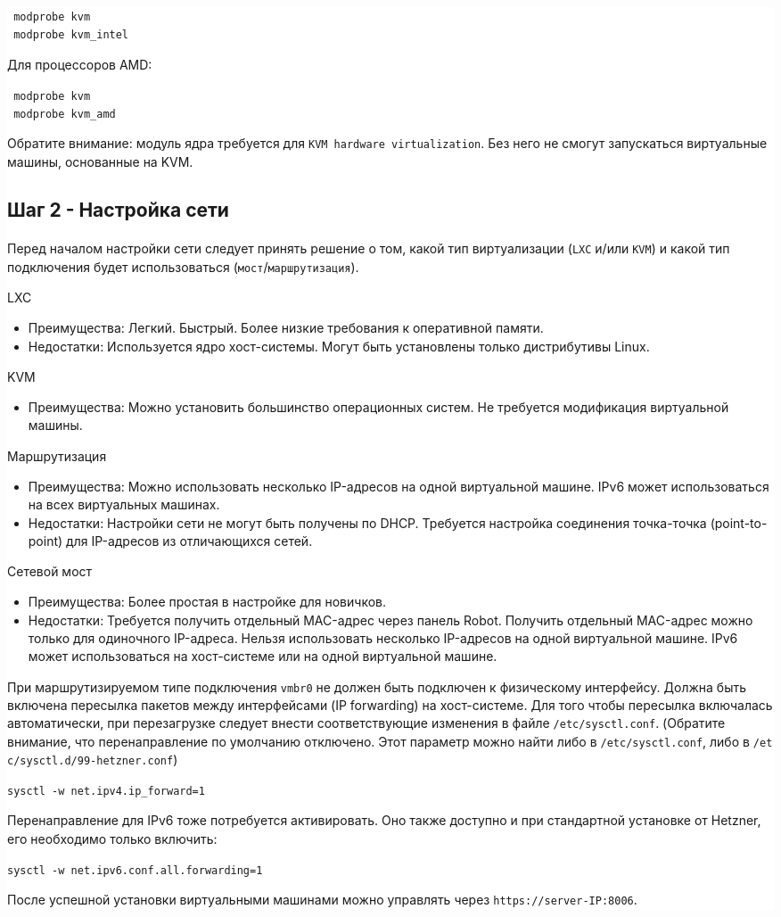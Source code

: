 ```console
 modprobe kvm
 modprobe kvm_intel
```

Для процессоров AMD:

```console
 modprobe kvm
 modprobe kvm_amd
```

Обратите внимание: модуль ядра требуется для `KVM hardware virtualization`. Без него не смогут запускаться виртуальные машины, основанные на KVM.

## Шаг 2 - Настройка сети

Перед началом настройки сети следует принять решение о том, какой тип виртуализации (`LXC` и/или `KVM`) и какой тип подключения будет использоваться (`мост`/`маршрутизация`).

LXC

* Преимущества: Легкий. Быстрый. Более низкие требования к оперативной памяти.
* Недостатки: Используется ядро хост-системы. Могут быть установлены только дистрибутивы Linux.

KVM

* Преимущества: Можно установить большинство операционных систем. Не требуется модификация виртуальной машины.

Маршрутизация

* Преимущества: Можно использовать несколько IP-адресов на одной виртуальной машине. IPv6 может использоваться на всех виртуальных машинах.
* Недостатки: Настройки сети не могут быть получены по DHCP. Требуется настройка соединения точка-точка (point-to-point) для IP-адресов из отличающихся сетей.

Сетевой мост

* Преимущества: Более простая в настройке для новичков.
* Недостатки: Требуется получить отдельный MAC-адрес через панель Robot. Получить отдельный MAC-адрес можно только для одиночного IP-адреса. Нельзя использовать несколько IP-адресов на одной виртуальной машине. IPv6 может использоваться на хост-системе или на одной виртуальной машине.

При маршрутизируемом типе подключения `vmbr0` не должен быть подключен к физическому интерфейсу. Должна быть включена пересылка пакетов между интерфейсами (IP forwarding) на хост-системе. Для того чтобы пересылка включалась автоматически, при перезагрузке следует внести соответствующие изменения в файле `/etc/sysctl.conf`. (Обратите внимание, что перенаправление по умолчанию отключено. Этот параметр можно найти либо в `/etc/sysctl.conf`, либо в `/etc/sysctl.d/99-hetzner.conf`)

`sysctl -w net.ipv4.ip_forward=1`

Перенаправление для IPv6 тоже потребуется активировать. Оно также доступно и при стандартной установке от Hetzner, его необходимо только включить:

`sysctl -w net.ipv6.conf.all.forwarding=1`

После успешной установки виртуальными машинами можно управлять через `https://server-IP:8006`.
